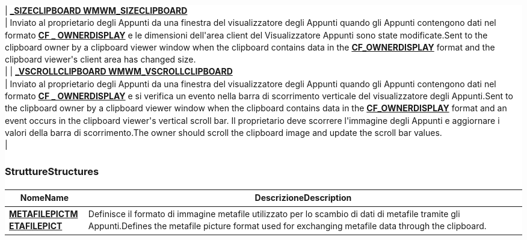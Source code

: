 | [<span data-ttu-id="d32cf-219">**\_SIZECLIPBOARD WM**</span><span class="sxs-lookup"><span data-stu-id="d32cf-219">**WM\_SIZECLIPBOARD**</span></span>](wm-sizeclipboard.md)<br/>       | <span data-ttu-id="d32cf-220">Inviato al proprietario degli Appunti da una finestra del visualizzatore degli Appunti quando gli Appunti contengono dati nel formato [**CF \_ OWNERDISPLAY**](standard-clipboard-formats.md) e le dimensioni dell'area client del Visualizzatore Appunti sono state modificate.</span><span class="sxs-lookup"><span data-stu-id="d32cf-220">Sent to the clipboard owner by a clipboard viewer window when the clipboard contains data in the [**CF\_OWNERDISPLAY**](standard-clipboard-formats.md) format and the clipboard viewer's client area has changed size.</span></span> <br/>                                                                                                                                                                    |
| [<span data-ttu-id="d32cf-221">**\_VSCROLLCLIPBOARD WM**</span><span class="sxs-lookup"><span data-stu-id="d32cf-221">**WM\_VSCROLLCLIPBOARD**</span></span>](wm-vscrollclipboard.md)<br/> | <span data-ttu-id="d32cf-222">Inviato al proprietario degli Appunti da una finestra del visualizzatore degli Appunti quando gli Appunti contengono dati nel formato [**CF \_ OWNERDISPLAY**](standard-clipboard-formats.md) e si verifica un evento nella barra di scorrimento verticale del visualizzatore degli Appunti.</span><span class="sxs-lookup"><span data-stu-id="d32cf-222">Sent to the clipboard owner by a clipboard viewer window when the clipboard contains data in the [**CF\_OWNERDISPLAY**](standard-clipboard-formats.md) format and an event occurs in the clipboard viewer's vertical scroll bar.</span></span> <span data-ttu-id="d32cf-223">Il proprietario deve scorrere l'immagine degli Appunti e aggiornare i valori della barra di scorrimento.</span><span class="sxs-lookup"><span data-stu-id="d32cf-223">The owner should scroll the clipboard image and update the scroll bar values.</span></span> <br/>                                                                            |



 

### <a name="structures"></a><span data-ttu-id="d32cf-224">Strutture</span><span class="sxs-lookup"><span data-stu-id="d32cf-224">Structures</span></span>



| <span data-ttu-id="d32cf-225">Nome</span><span class="sxs-lookup"><span data-stu-id="d32cf-225">Name</span></span>                                            | <span data-ttu-id="d32cf-226">Descrizione</span><span class="sxs-lookup"><span data-stu-id="d32cf-226">Description</span></span>                                                                                              |
|-------------------------------------------------|----------------------------------------------------------------------------------------------------------|
| [<span data-ttu-id="d32cf-227">**METAFILEPICT**</span><span class="sxs-lookup"><span data-stu-id="d32cf-227">**METAFILEPICT**</span></span>](/windows/win32/api/wingdi/ns-wingdi-metafilepict)<br/> | <span data-ttu-id="d32cf-228">Definisce il formato di immagine metafile utilizzato per lo scambio di dati di metafile tramite gli Appunti.</span><span class="sxs-lookup"><span data-stu-id="d32cf-228">Defines the metafile picture format used for exchanging metafile data through the clipboard.</span></span> <br/> |



 

 

 





